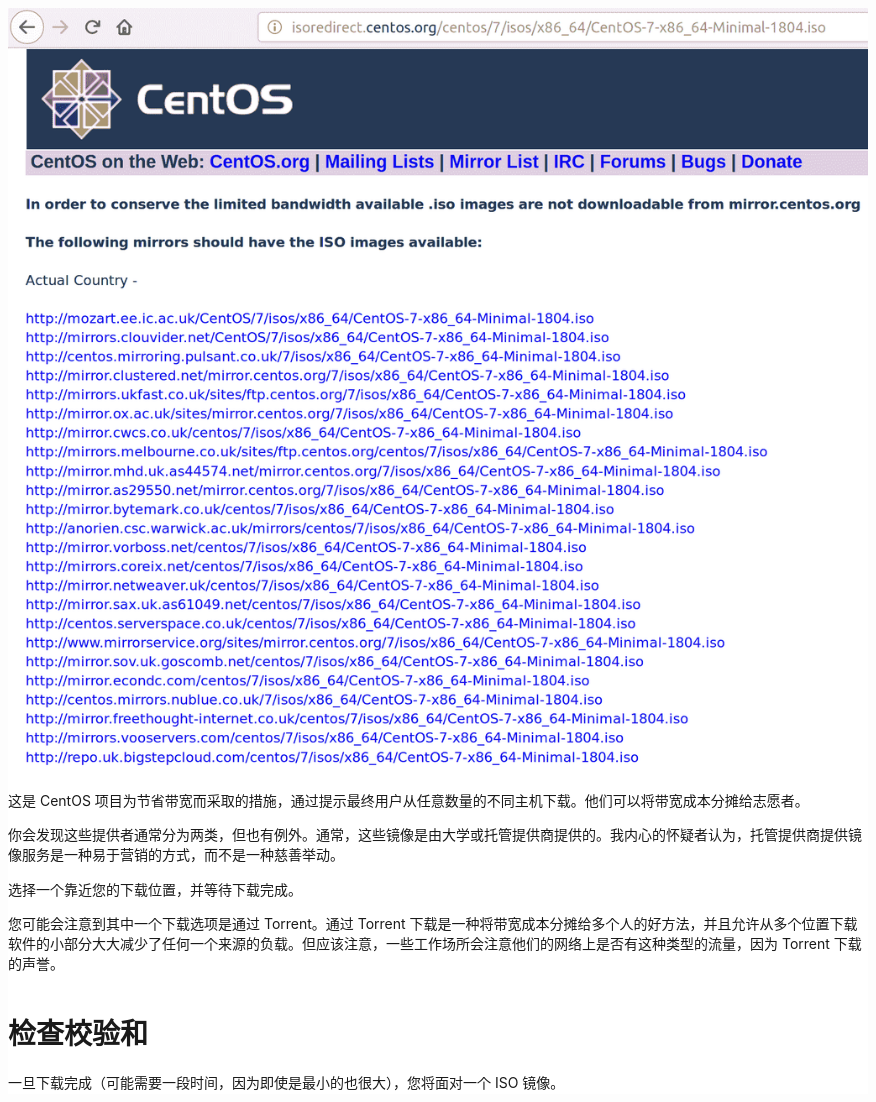 ![](img/36bc9a7e-cc61-4b4f-b6a8-aa6b8d836e9c.png)

这是 CentOS 项目为节省带宽而采取的措施，通过提示最终用户从任意数量的不同主机下载。他们可以将带宽成本分摊给志愿者。

你会发现这些提供者通常分为两类，但也有例外。通常，这些镜像是由大学或托管提供商提供的。我内心的怀疑者认为，托管提供商提供镜像服务是一种易于营销的方式，而不是一种慈善举动。

选择一个靠近您的下载位置，并等待下载完成。

您可能会注意到其中一个下载选项是通过 Torrent。通过 Torrent 下载是一种将带宽成本分摊给多个人的好方法，并且允许从多个位置下载软件的小部分大大减少了任何一个来源的负载。但应该注意，一些工作场所会注意他们的网络上是否有这种类型的流量，因为 Torrent 下载的声誉。

# 检查校验和

一旦下载完成（可能需要一段时间，因为即使是最小的也很大），您将面对一个 ISO 镜像。
